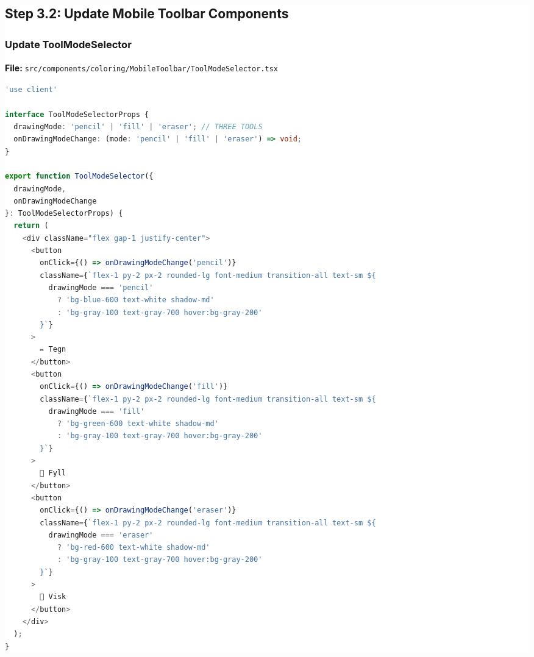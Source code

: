 ## Step 3.2: Update Mobile Toolbar Components

### Update ToolModeSelector

**File:** `src/components/coloring/MobileToolbar/ToolModeSelector.tsx`

```typescript
'use client'

interface ToolModeSelectorProps {
  drawingMode: 'pencil' | 'fill' | 'eraser'; // THREE TOOLS
  onDrawingModeChange: (mode: 'pencil' | 'fill' | 'eraser') => void;
}

export function ToolModeSelector({
  drawingMode,
  onDrawingModeChange
}: ToolModeSelectorProps) {
  return (
    <div className="flex gap-1 justify-center">
      <button
        onClick={() => onDrawingModeChange('pencil')}
        className={`flex-1 py-2 px-2 rounded-lg font-medium transition-all text-sm ${
          drawingMode === 'pencil'
            ? 'bg-blue-600 text-white shadow-md'
            : 'bg-gray-100 text-gray-700 hover:bg-gray-200'
        }`}
      >
        ✏️ Tegn
      </button>
      <button
        onClick={() => onDrawingModeChange('fill')}
        className={`flex-1 py-2 px-2 rounded-lg font-medium transition-all text-sm ${
          drawingMode === 'fill'
            ? 'bg-green-600 text-white shadow-md'
            : 'bg-gray-100 text-gray-700 hover:bg-gray-200'
        }`}
      >
        🎨 Fyll
      </button>
      <button
        onClick={() => onDrawingModeChange('eraser')}
        className={`flex-1 py-2 px-2 rounded-lg font-medium transition-all text-sm ${
          drawingMode === 'eraser'
            ? 'bg-red-600 text-white shadow-md'
            : 'bg-gray-100 text-gray-700 hover:bg-gray-200'
        }`}
      >
        🧹 Visk
      </button>
    </div>
  );
}
```
